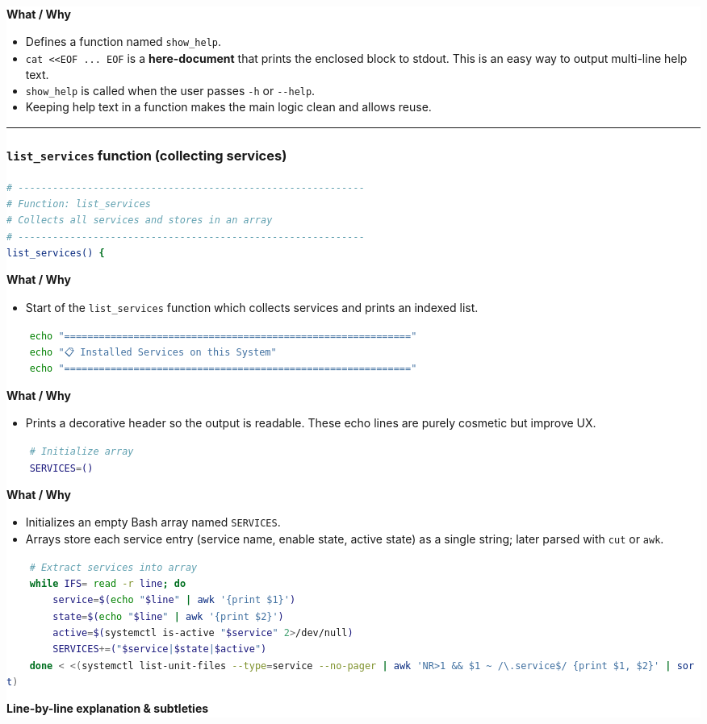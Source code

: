 **What / Why**

* Defines a function named `show_help`.
* `cat <<EOF ... EOF` is a **here-document** that prints the enclosed block to stdout. This is an easy way to output multi-line help text.
* `show_help` is called when the user passes `-h` or `--help`.
* Keeping help text in a function makes the main logic clean and allows reuse.

---

### `list_services` function (collecting services)

```bash
# ------------------------------------------------------------
# Function: list_services
# Collects all services and stores in an array
# ------------------------------------------------------------
list_services() {
```

**What / Why**

* Start of the `list_services` function which collects services and prints an indexed list.

```bash
    echo "============================================================"
    echo "📋 Installed Services on this System"
    echo "============================================================"
```

**What / Why**

* Prints a decorative header so the output is readable. These echo lines are purely cosmetic but improve UX.

```bash
    # Initialize array
    SERVICES=()
```

**What / Why**

* Initializes an empty Bash array named `SERVICES`.
* Arrays store each service entry (service name, enable state, active state) as a single string; later parsed with `cut` or `awk`.

```bash
    # Extract services into array
    while IFS= read -r line; do
        service=$(echo "$line" | awk '{print $1}')
        state=$(echo "$line" | awk '{print $2}')
        active=$(systemctl is-active "$service" 2>/dev/null)
        SERVICES+=("$service|$state|$active")
    done < <(systemctl list-unit-files --type=service --no-pager | awk 'NR>1 && $1 ~ /\.service$/ {print $1, $2}' | sort)
```

**Line-by-line explanation & subtleties**
